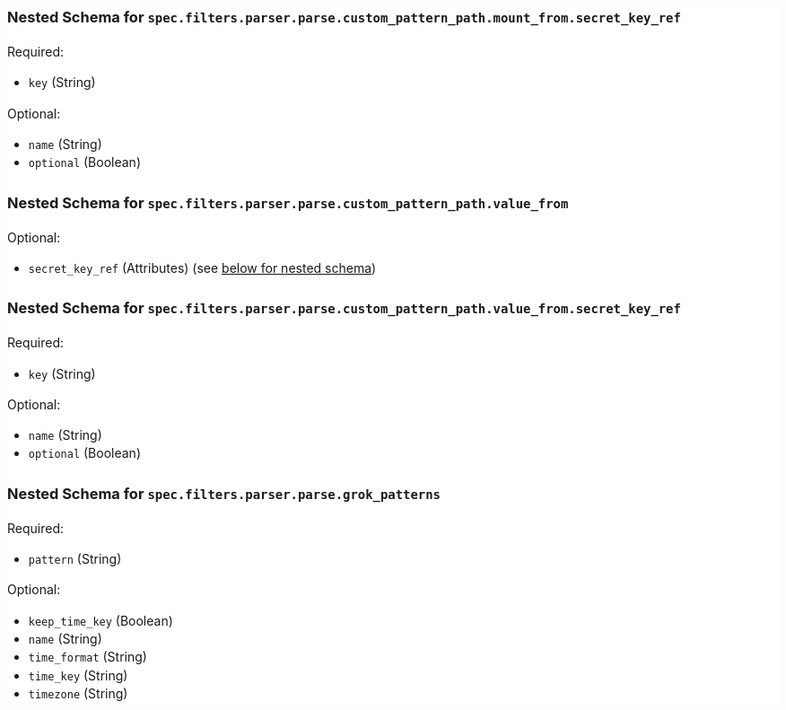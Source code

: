 <a id="nestedatt--spec--filters--parser--parse--custom_pattern_path--mount_from--secret_key_ref"></a>
### Nested Schema for `spec.filters.parser.parse.custom_pattern_path.mount_from.secret_key_ref`

Required:

- `key` (String)

Optional:

- `name` (String)
- `optional` (Boolean)



<a id="nestedatt--spec--filters--parser--parse--custom_pattern_path--value_from"></a>
### Nested Schema for `spec.filters.parser.parse.custom_pattern_path.value_from`

Optional:

- `secret_key_ref` (Attributes) (see [below for nested schema](#nestedatt--spec--filters--parser--parse--custom_pattern_path--value_from--secret_key_ref))

<a id="nestedatt--spec--filters--parser--parse--custom_pattern_path--value_from--secret_key_ref"></a>
### Nested Schema for `spec.filters.parser.parse.custom_pattern_path.value_from.secret_key_ref`

Required:

- `key` (String)

Optional:

- `name` (String)
- `optional` (Boolean)




<a id="nestedatt--spec--filters--parser--parse--grok_patterns"></a>
### Nested Schema for `spec.filters.parser.parse.grok_patterns`

Required:

- `pattern` (String)

Optional:

- `keep_time_key` (Boolean)
- `name` (String)
- `time_format` (String)
- `time_key` (String)
- `timezone` (String)


